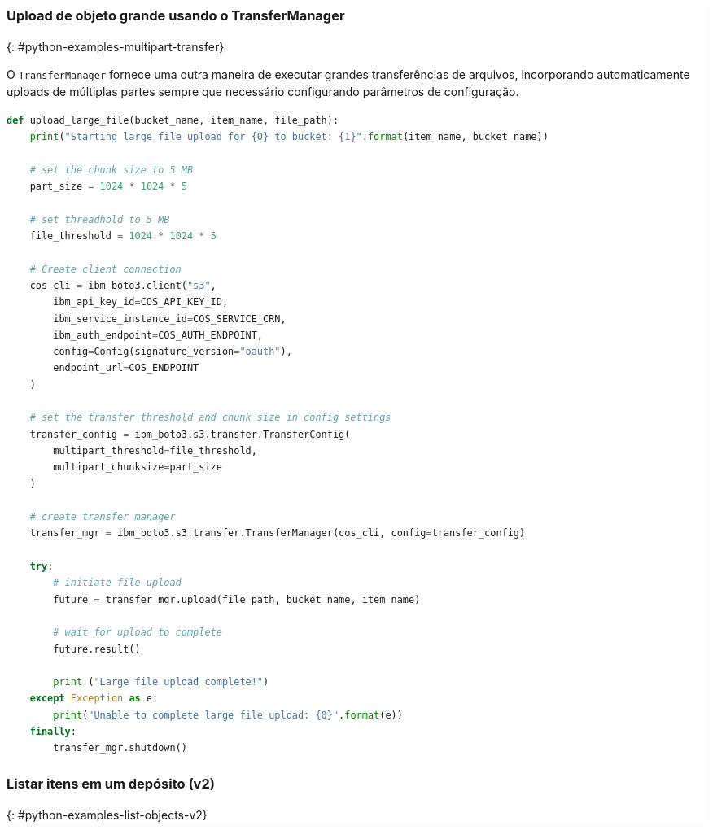 ### Upload de objeto grande usando o TransferManager
{: #python-examples-multipart-transfer}

O `TransferManager` fornece uma outra maneira de executar grandes transferências de arquivos, incorporando automaticamente uploads de múltiplas partes sempre que necessário configurando parâmetros de configuração.

```python
def upload_large_file(bucket_name, item_name, file_path):
    print("Starting large file upload for {0} to bucket: {1}".format(item_name, bucket_name))

    # set the chunk size to 5 MB
    part_size = 1024 * 1024 * 5

    # set threadhold to 5 MB
    file_threshold = 1024 * 1024 * 5

    # Create client connection
    cos_cli = ibm_boto3.client("s3",
        ibm_api_key_id=COS_API_KEY_ID,
        ibm_service_instance_id=COS_SERVICE_CRN,
        ibm_auth_endpoint=COS_AUTH_ENDPOINT,
        config=Config(signature_version="oauth"),
        endpoint_url=COS_ENDPOINT
    )

    # set the transfer threshold and chunk size in config settings
    transfer_config = ibm_boto3.s3.transfer.TransferConfig(
        multipart_threshold=file_threshold,
        multipart_chunksize=part_size
    )

    # create transfer manager
    transfer_mgr = ibm_boto3.s3.transfer.TransferManager(cos_cli, config=transfer_config)

    try:
        # initiate file upload
        future = transfer_mgr.upload(file_path, bucket_name, item_name)

        # wait for upload to complete
        future.result()

        print ("Large file upload complete!")
    except Exception as e:
        print("Unable to complete large file upload: {0}".format(e))
    finally:
        transfer_mgr.shutdown()
```

### Listar itens em um depósito (v2)
{: #python-examples-list-objects-v2}

